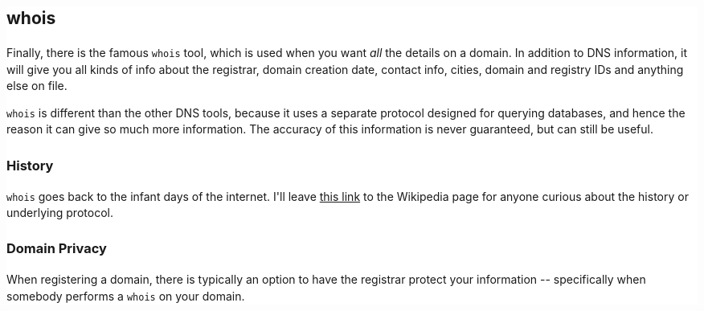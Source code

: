 ## whois

Finally, there is the famous `whois` tool, which is
used when you want _all_ the details on a domain.
In addition to DNS information,
it will give you all kinds of info about the registrar,
domain creation date, contact info, cities,
domain and registry IDs and anything else on file.

`whois` is different than the other DNS tools, because
it uses a separate protocol designed for querying
databases, and hence the reason it can give so
much more information. The accuracy of this information
is never guaranteed, but can still be useful.

### History

`whois` goes back to the infant days of the internet.
I'll leave [this link](https://en.wikipedia.org/wiki/WHOIS)
to the Wikipedia page for anyone curious about the
history or underlying protocol.

### Domain Privacy

When registering a domain, there is typically an option
to have the registrar protect your information -- specifically when
somebody performs a `whois` on your domain.
